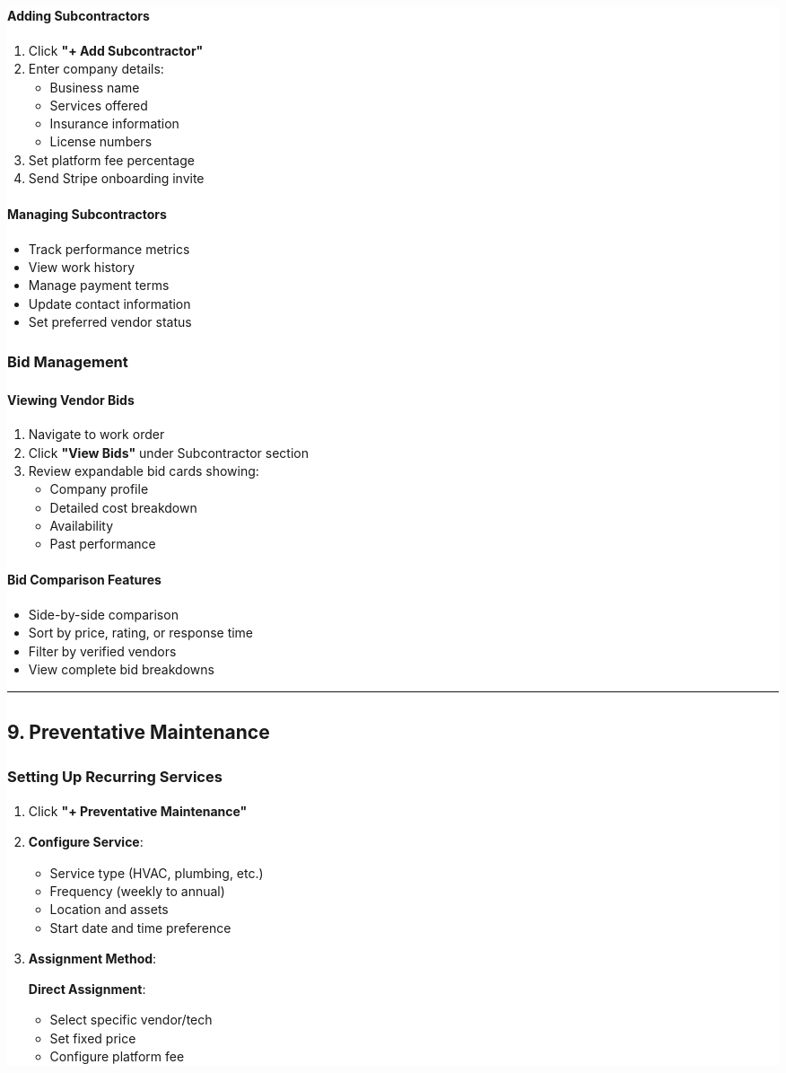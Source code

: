 #### Adding Subcontractors
1. Click **"+ Add Subcontractor"**
2. Enter company details:
   - Business name
   - Services offered
   - Insurance information
   - License numbers
3. Set platform fee percentage
4. Send Stripe onboarding invite

#### Managing Subcontractors
- Track performance metrics
- View work history
- Manage payment terms
- Update contact information
- Set preferred vendor status

### Bid Management

#### Viewing Vendor Bids
1. Navigate to work order
2. Click **"View Bids"** under Subcontractor section
3. Review expandable bid cards showing:
   - Company profile
   - Detailed cost breakdown
   - Availability
   - Past performance

#### Bid Comparison Features
- Side-by-side comparison
- Sort by price, rating, or response time
- Filter by verified vendors
- View complete bid breakdowns

---

## 9. Preventative Maintenance

### Setting Up Recurring Services

1. Click **"+ Preventative Maintenance"**
2. **Configure Service**:
   - Service type (HVAC, plumbing, etc.)
   - Frequency (weekly to annual)
   - Location and assets
   - Start date and time preference

3. **Assignment Method**:

   **Direct Assignment**:
   - Select specific vendor/tech
   - Set fixed price
   - Configure platform fee
   